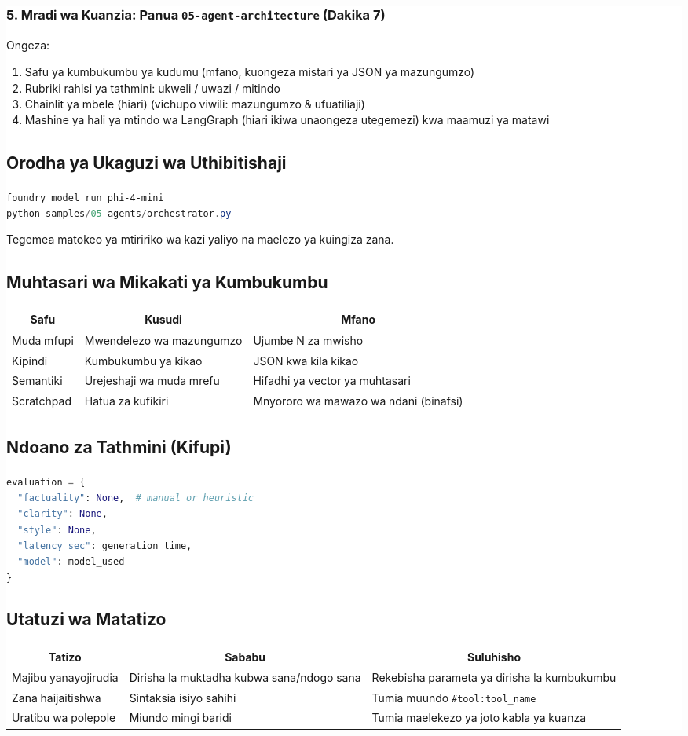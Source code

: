 ```python
```


### 5. Mradi wa Kuanzia: Panua `05-agent-architecture` (Dakika 7)

Ongeza:
1. Safu ya kumbukumbu ya kudumu (mfano, kuongeza mistari ya JSON ya mazungumzo)
2. Rubriki rahisi ya tathmini: ukweli / uwazi / mitindo
3. Chainlit ya mbele (hiari) (vichupo viwili: mazungumzo & ufuatiliaji)
4. Mashine ya hali ya mtindo wa LangGraph (hiari ikiwa unaongeza utegemezi) kwa maamuzi ya matawi

## Orodha ya Ukaguzi wa Uthibitishaji

```powershell
foundry model run phi-4-mini
python samples/05-agents/orchestrator.py
```

Tegemea matokeo ya mtiririko wa kazi yaliyo na maelezo ya kuingiza zana.

## Muhtasari wa Mikakati ya Kumbukumbu

| Safu | Kusudi | Mfano |
|------|--------|-------|
| Muda mfupi | Mwendelezo wa mazungumzo | Ujumbe N za mwisho |
| Kipindi | Kumbukumbu ya kikao | JSON kwa kila kikao |
| Semantiki | Urejeshaji wa muda mrefu | Hifadhi ya vector ya muhtasari |
| Scratchpad | Hatua za kufikiri | Mnyororo wa mawazo wa ndani (binafsi) |

## Ndoano za Tathmini (Kifupi)

```python
evaluation = {
  "factuality": None,  # manual or heuristic
  "clarity": None,
  "style": None,
  "latency_sec": generation_time,
  "model": model_used
}
```


## Utatuzi wa Matatizo

| Tatizo | Sababu | Suluhisho |
|--------|--------|-----------|
| Majibu yanayojirudia | Dirisha la muktadha kubwa sana/ndogo sana | Rekebisha parameta ya dirisha la kumbukumbu |
| Zana haijaitishwa | Sintaksia isiyo sahihi | Tumia muundo `#tool:tool_name` |
| Uratibu wa polepole | Miundo mingi baridi | Tumia maelekezo ya joto kabla ya kuanza |
